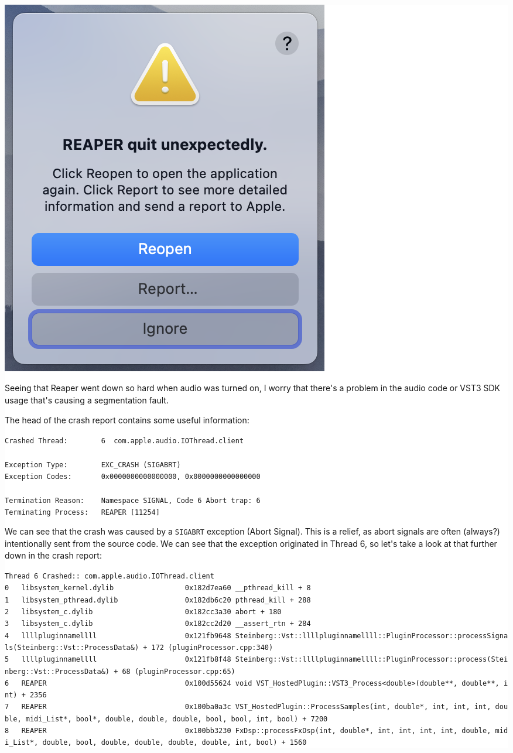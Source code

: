 ![Screenshot 3](images/madronalib_reaper_3.png)  

Seeing that Reaper went down so hard when audio was turned on, I worry that there's a problem in the audio code or VST3 SDK usage that's causing a segmentation fault.

The head of the crash report contains some useful information:

    Crashed Thread:        6  com.apple.audio.IOThread.client

    Exception Type:        EXC_CRASH (SIGABRT)
    Exception Codes:       0x0000000000000000, 0x0000000000000000

    Termination Reason:    Namespace SIGNAL, Code 6 Abort trap: 6
    Terminating Process:   REAPER [11254]

We can see that the crash was caused by a `SIGABRT` exception (Abort Signal). This is a relief, as abort signals are often (always?) intentionally sent from the source code. We can see that the exception originated in Thread 6, so let's take a look at that further down in the crash report:

    Thread 6 Crashed:: com.apple.audio.IOThread.client
    0   libsystem_kernel.dylib        	       0x182d7ea60 __pthread_kill + 8
    1   libsystem_pthread.dylib       	       0x182db6c20 pthread_kill + 288
    2   libsystem_c.dylib             	       0x182cc3a30 abort + 180
    3   libsystem_c.dylib             	       0x182cc2d20 __assert_rtn + 284
    4   llllpluginnamellll            	       0x121fb9648 Steinberg::Vst::llllpluginnamellll::PluginProcessor::processSignals(Steinberg::Vst::ProcessData&) + 172 (pluginProcessor.cpp:340)
    5   llllpluginnamellll            	       0x121fb8f48 Steinberg::Vst::llllpluginnamellll::PluginProcessor::process(Steinberg::Vst::ProcessData&) + 68 (pluginProcessor.cpp:65)
    6   REAPER                        	       0x100d55624 void VST_HostedPlugin::VST3_Process<double>(double**, double**, int) + 2356
    7   REAPER                        	       0x100ba0a3c VST_HostedPlugin::ProcessSamples(int, double*, int, int, int, double, midi_List*, bool*, double, double, double, bool, bool, int, bool) + 7200
    8   REAPER                        	       0x100bb3230 FxDsp::processFxDsp(int, double*, int, int, int, int, double, midi_List*, double, bool, double, double, double, double, int, bool) + 1560